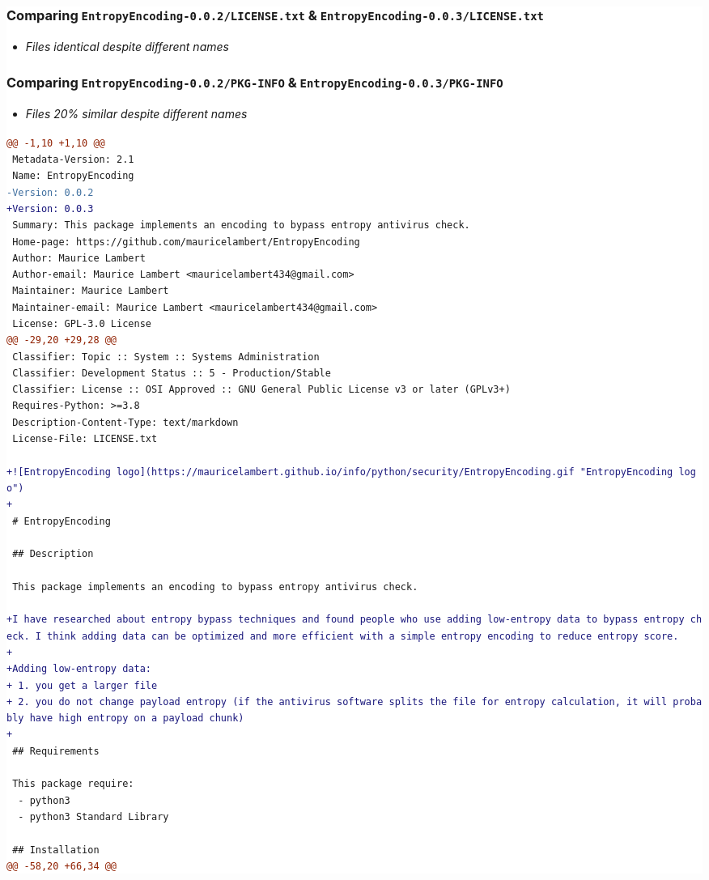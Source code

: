 
### Comparing `EntropyEncoding-0.0.2/LICENSE.txt` & `EntropyEncoding-0.0.3/LICENSE.txt`

 * *Files identical despite different names*

### Comparing `EntropyEncoding-0.0.2/PKG-INFO` & `EntropyEncoding-0.0.3/PKG-INFO`

 * *Files 20% similar despite different names*

```diff
@@ -1,10 +1,10 @@
 Metadata-Version: 2.1
 Name: EntropyEncoding
-Version: 0.0.2
+Version: 0.0.3
 Summary: This package implements an encoding to bypass entropy antivirus check.
 Home-page: https://github.com/mauricelambert/EntropyEncoding
 Author: Maurice Lambert
 Author-email: Maurice Lambert <mauricelambert434@gmail.com>
 Maintainer: Maurice Lambert
 Maintainer-email: Maurice Lambert <mauricelambert434@gmail.com>
 License: GPL-3.0 License
@@ -29,20 +29,28 @@
 Classifier: Topic :: System :: Systems Administration
 Classifier: Development Status :: 5 - Production/Stable
 Classifier: License :: OSI Approved :: GNU General Public License v3 or later (GPLv3+)
 Requires-Python: >=3.8
 Description-Content-Type: text/markdown
 License-File: LICENSE.txt
 
+![EntropyEncoding logo](https://mauricelambert.github.io/info/python/security/EntropyEncoding.gif "EntropyEncoding logo")
+
 # EntropyEncoding
 
 ## Description
 
 This package implements an encoding to bypass entropy antivirus check.
 
+I have researched about entropy bypass techniques and found people who use adding low-entropy data to bypass entropy check. I think adding data can be optimized and more efficient with a simple entropy encoding to reduce entropy score.
+
+Adding low-entropy data:
+ 1. you get a larger file
+ 2. you do not change payload entropy (if the antivirus software splits the file for entropy calculation, it will probably have high entropy on a payload chunk)
+
 ## Requirements
 
 This package require:
  - python3
  - python3 Standard Library
 
 ## Installation
@@ -58,20 +66,34 @@
 ```
 